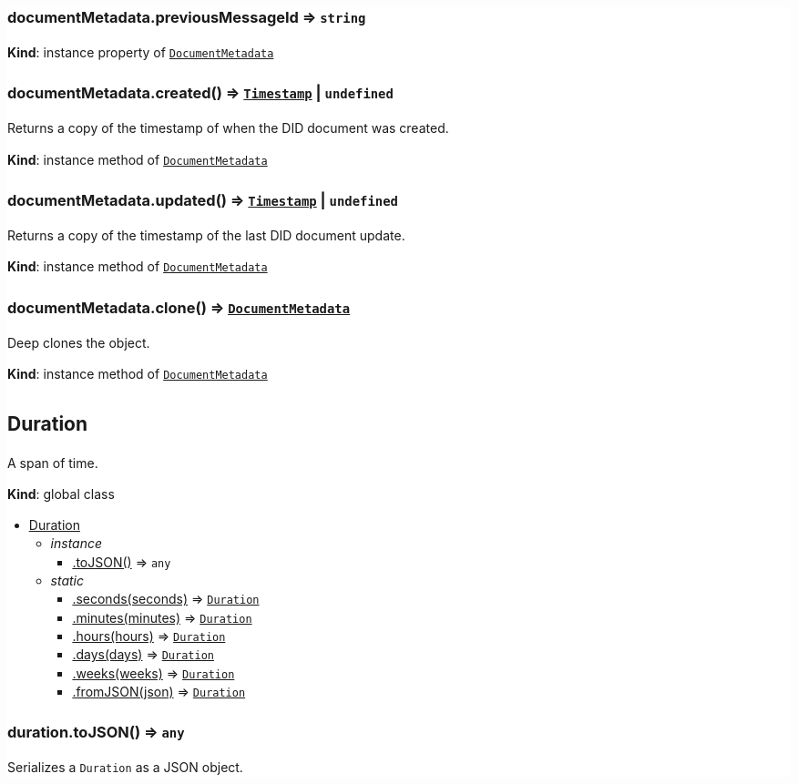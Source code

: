 <a name="DocumentMetadata+previousMessageId"></a>

### documentMetadata.previousMessageId ⇒ <code>string</code>

**Kind**: instance property of [<code>DocumentMetadata</code>](#DocumentMetadata)  
<a name="DocumentMetadata+created"></a>

### documentMetadata.created() ⇒ [<code>Timestamp</code>](#Timestamp) \| <code>undefined</code>

Returns a copy of the timestamp of when the DID document was created.

**Kind**: instance method of [<code>DocumentMetadata</code>](#DocumentMetadata)  
<a name="DocumentMetadata+updated"></a>

### documentMetadata.updated() ⇒ [<code>Timestamp</code>](#Timestamp) \| <code>undefined</code>

Returns a copy of the timestamp of the last DID document update.

**Kind**: instance method of [<code>DocumentMetadata</code>](#DocumentMetadata)  
<a name="DocumentMetadata+clone"></a>

### documentMetadata.clone() ⇒ [<code>DocumentMetadata</code>](#DocumentMetadata)

Deep clones the object.

**Kind**: instance method of [<code>DocumentMetadata</code>](#DocumentMetadata)  
<a name="Duration"></a>

## Duration

A span of time.

**Kind**: global class

- [Duration](#Duration)
  - _instance_
    - [.toJSON()](#Duration+toJSON) ⇒ <code>any</code>
  - _static_
    - [.seconds(seconds)](#Duration.seconds) ⇒ [<code>Duration</code>](#Duration)
    - [.minutes(minutes)](#Duration.minutes) ⇒ [<code>Duration</code>](#Duration)
    - [.hours(hours)](#Duration.hours) ⇒ [<code>Duration</code>](#Duration)
    - [.days(days)](#Duration.days) ⇒ [<code>Duration</code>](#Duration)
    - [.weeks(weeks)](#Duration.weeks) ⇒ [<code>Duration</code>](#Duration)
    - [.fromJSON(json)](#Duration.fromJSON) ⇒ [<code>Duration</code>](#Duration)

<a name="Duration+toJSON"></a>

### duration.toJSON() ⇒ <code>any</code>

Serializes a `Duration` as a JSON object.
